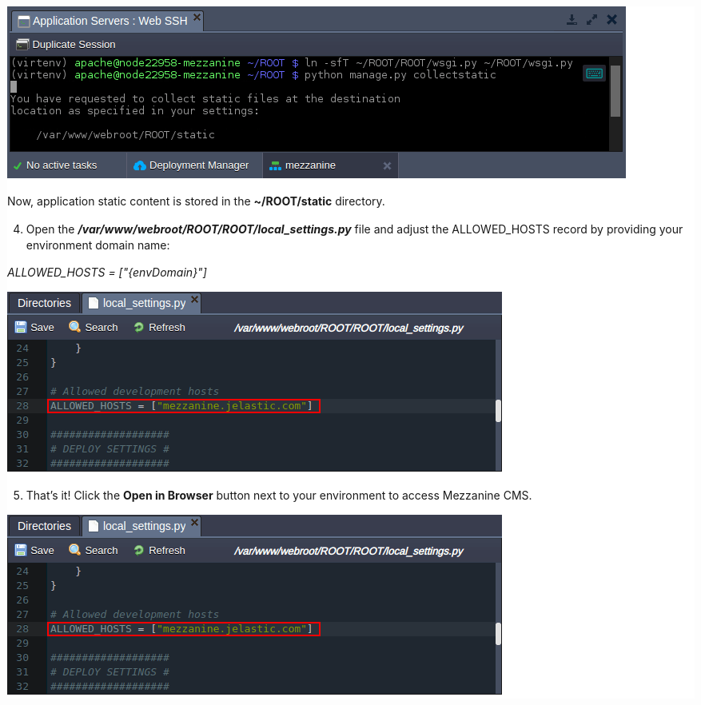 ![Locale Dropdown](./img/MezzanineCMS/collect-a-static-content.png)

</div>

Now, application static content is stored in the **~/ROOT/static** directory.

4. Open the **_/var/www/webroot/ROOT/ROOT/local_settings.py_** file and adjust the ALLOWED_HOSTS record by providing your environment domain name:

_ALLOWED_HOSTS = ["{envDomain}"]_

<div style={{
    display:'flex',
    justifyContent: 'center',
    margin: '0 0 1rem 0'
}}>

![Locale Dropdown](./img/MezzanineCMS/adjust-the-allowed-hosts.png)

</div>

5. That’s it! Click the **Open in Browser** button next to your environment to access Mezzanine CMS.

<div style={{
    display:'flex',
    justifyContent: 'center',
    margin: '0 0 1rem 0'
}}>

![Locale Dropdown](./img/MezzanineCMS/adjust-the-allowed-hosts.png)
